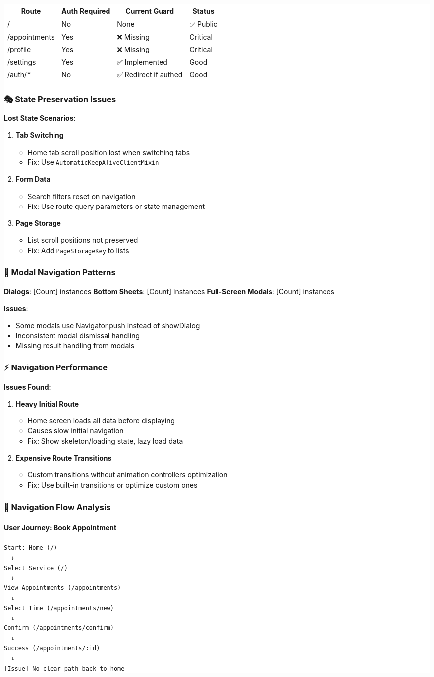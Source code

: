 | Route | Auth Required | Current Guard | Status |
|-------|---------------|---------------|--------|
| / | No | None | ✅ Public |
| /appointments | Yes | ❌ Missing | Critical |
| /profile | Yes | ❌ Missing | Critical |
| /settings | Yes | ✅ Implemented | Good |
| /auth/* | No | ✅ Redirect if authed | Good |

### 🎭 State Preservation Issues

**Lost State Scenarios**:
1. **Tab Switching**
   - Home tab scroll position lost when switching tabs
   - Fix: Use `AutomaticKeepAliveClientMixin`

2. **Form Data**
   - Search filters reset on navigation
   - Fix: Use route query parameters or state management

3. **Page Storage**
   - List scroll positions not preserved
   - Fix: Add `PageStorageKey` to lists

### 🚪 Modal Navigation Patterns

**Dialogs**: [Count] instances
**Bottom Sheets**: [Count] instances
**Full-Screen Modals**: [Count] instances

**Issues**:
- Some modals use Navigator.push instead of showDialog
- Inconsistent modal dismissal handling
- Missing result handling from modals

### ⚡ Navigation Performance

**Issues Found**:
1. **Heavy Initial Route**
   - Home screen loads all data before displaying
   - Causes slow initial navigation
   - Fix: Show skeleton/loading state, lazy load data

2. **Expensive Route Transitions**
   - Custom transitions without animation controllers optimization
   - Fix: Use built-in transitions or optimize custom ones

### 🎯 Navigation Flow Analysis

#### User Journey: Book Appointment
```
Start: Home (/)
  ↓
Select Service (/)
  ↓
View Appointments (/appointments)
  ↓
Select Time (/appointments/new)
  ↓
Confirm (/appointments/confirm)
  ↓
Success (/appointments/:id)
  ↓
[Issue] No clear path back to home
```